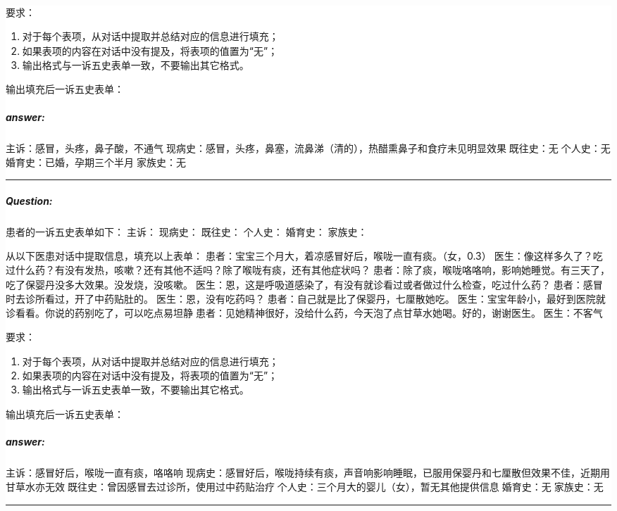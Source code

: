 要求：
1. 对于每个表项，从对话中提取并总结对应的信息进行填充；
2. 如果表项的内容在对话中没有提及，将表项的值置为“无”；
3. 输出格式与一诉五史表单一致，不要输出其它格式。

输出填充后一诉五史表单：
##### answer: 
主诉：感冒，头疼，鼻子酸，不通气
现病史：感冒，头疼，鼻塞，流鼻涕（清的），热醋熏鼻子和食疗未见明显效果
既往史：无
个人史：无
婚育史：已婚，孕期三个半月
家族史：无  

----------------

##### Question: 
患者的一诉五史表单如下：
主诉：
现病史：
既往史：
个人史：
婚育史：
家族史：

从以下医患对话中提取信息，填充以上表单：
患者：宝宝三个月大，着凉感冒好后，喉咙一直有痰。（女，0.3）
医生：像这样多久了？吃过什么药？有没有发热，咳嗽？还有其他不适吗？除了喉咙有痰，还有其他症状吗？
患者：除了痰，喉咙咯咯响，影响她睡觉。有三天了，吃了保婴丹没多大效果。没发烧，没咳嗽。
医生：恩，这是呼吸道感染了，有没有就诊看过或者做过什么检查，吃过什么药？
患者：感冒时去诊所看过，开了中药贴肚的。
医生：恩，没有吃药吗？
患者：自己就是比了保婴丹，七厘散她吃。
医生：宝宝年龄小，最好到医院就诊看看。你说的药别吃了，可以吃点易坦静
患者：见她精神很好，没给什么药，今天泡了点甘草水她喝。好的，谢谢医生。
医生：不客气

要求：
1. 对于每个表项，从对话中提取并总结对应的信息进行填充；
2. 如果表项的内容在对话中没有提及，将表项的值置为“无”；
3. 输出格式与一诉五史表单一致，不要输出其它格式。

输出填充后一诉五史表单：
##### answer: 
主诉：感冒好后，喉咙一直有痰，咯咯响
现病史：感冒好后，喉咙持续有痰，声音响影响睡眠，已服用保婴丹和七厘散但效果不佳，近期用甘草水亦无效
既往史：曾因感冒去过诊所，使用过中药贴治疗
个人史：三个月大的婴儿（女），暂无其他提供信息
婚育史：无
家族史：无  

----------------
